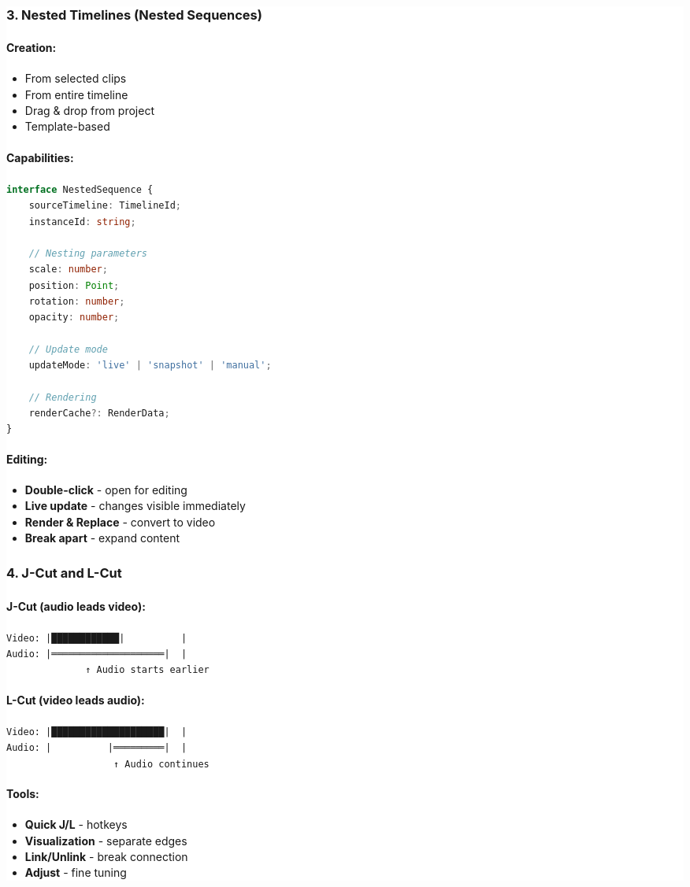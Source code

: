 ### 3. Nested Timelines (Nested Sequences)

#### Creation:
- From selected clips
- From entire timeline
- Drag & drop from project
- Template-based

#### Capabilities:
```typescript
interface NestedSequence {
    sourceTimeline: TimelineId;
    instanceId: string;
    
    // Nesting parameters
    scale: number;
    position: Point;
    rotation: number;
    opacity: number;
    
    // Update mode
    updateMode: 'live' | 'snapshot' | 'manual';
    
    // Rendering
    renderCache?: RenderData;
}
```

#### Editing:
- **Double-click** - open for editing
- **Live update** - changes visible immediately
- **Render & Replace** - convert to video
- **Break apart** - expand content

### 4. J-Cut and L-Cut

#### J-Cut (audio leads video):
```
Video: |████████████|          |
Audio: |════════════════════|  |
              ↑ Audio starts earlier
```

#### L-Cut (video leads audio):
```
Video: |████████████████████|  |
Audio: |          |═════════|  |
                   ↑ Audio continues
```

#### Tools:
- **Quick J/L** - hotkeys
- **Visualization** - separate edges
- **Link/Unlink** - break connection
- **Adjust** - fine tuning
